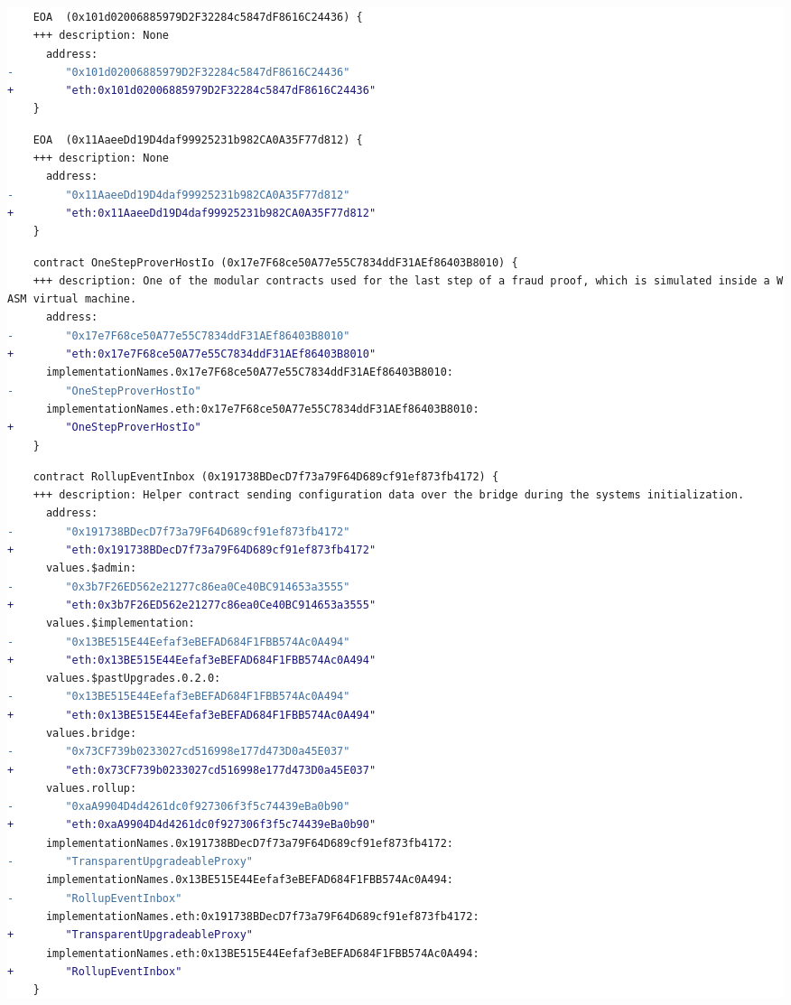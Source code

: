 ```diff
    EOA  (0x101d02006885979D2F32284c5847dF8616C24436) {
    +++ description: None
      address:
-        "0x101d02006885979D2F32284c5847dF8616C24436"
+        "eth:0x101d02006885979D2F32284c5847dF8616C24436"
    }
```

```diff
    EOA  (0x11AaeeDd19D4daf99925231b982CA0A35F77d812) {
    +++ description: None
      address:
-        "0x11AaeeDd19D4daf99925231b982CA0A35F77d812"
+        "eth:0x11AaeeDd19D4daf99925231b982CA0A35F77d812"
    }
```

```diff
    contract OneStepProverHostIo (0x17e7F68ce50A77e55C7834ddF31AEf86403B8010) {
    +++ description: One of the modular contracts used for the last step of a fraud proof, which is simulated inside a WASM virtual machine.
      address:
-        "0x17e7F68ce50A77e55C7834ddF31AEf86403B8010"
+        "eth:0x17e7F68ce50A77e55C7834ddF31AEf86403B8010"
      implementationNames.0x17e7F68ce50A77e55C7834ddF31AEf86403B8010:
-        "OneStepProverHostIo"
      implementationNames.eth:0x17e7F68ce50A77e55C7834ddF31AEf86403B8010:
+        "OneStepProverHostIo"
    }
```

```diff
    contract RollupEventInbox (0x191738BDecD7f73a79F64D689cf91ef873fb4172) {
    +++ description: Helper contract sending configuration data over the bridge during the systems initialization.
      address:
-        "0x191738BDecD7f73a79F64D689cf91ef873fb4172"
+        "eth:0x191738BDecD7f73a79F64D689cf91ef873fb4172"
      values.$admin:
-        "0x3b7F26ED562e21277c86ea0Ce40BC914653a3555"
+        "eth:0x3b7F26ED562e21277c86ea0Ce40BC914653a3555"
      values.$implementation:
-        "0x13BE515E44Eefaf3eBEFAD684F1FBB574Ac0A494"
+        "eth:0x13BE515E44Eefaf3eBEFAD684F1FBB574Ac0A494"
      values.$pastUpgrades.0.2.0:
-        "0x13BE515E44Eefaf3eBEFAD684F1FBB574Ac0A494"
+        "eth:0x13BE515E44Eefaf3eBEFAD684F1FBB574Ac0A494"
      values.bridge:
-        "0x73CF739b0233027cd516998e177d473D0a45E037"
+        "eth:0x73CF739b0233027cd516998e177d473D0a45E037"
      values.rollup:
-        "0xaA9904D4d4261dc0f927306f3f5c74439eBa0b90"
+        "eth:0xaA9904D4d4261dc0f927306f3f5c74439eBa0b90"
      implementationNames.0x191738BDecD7f73a79F64D689cf91ef873fb4172:
-        "TransparentUpgradeableProxy"
      implementationNames.0x13BE515E44Eefaf3eBEFAD684F1FBB574Ac0A494:
-        "RollupEventInbox"
      implementationNames.eth:0x191738BDecD7f73a79F64D689cf91ef873fb4172:
+        "TransparentUpgradeableProxy"
      implementationNames.eth:0x13BE515E44Eefaf3eBEFAD684F1FBB574Ac0A494:
+        "RollupEventInbox"
    }
```
